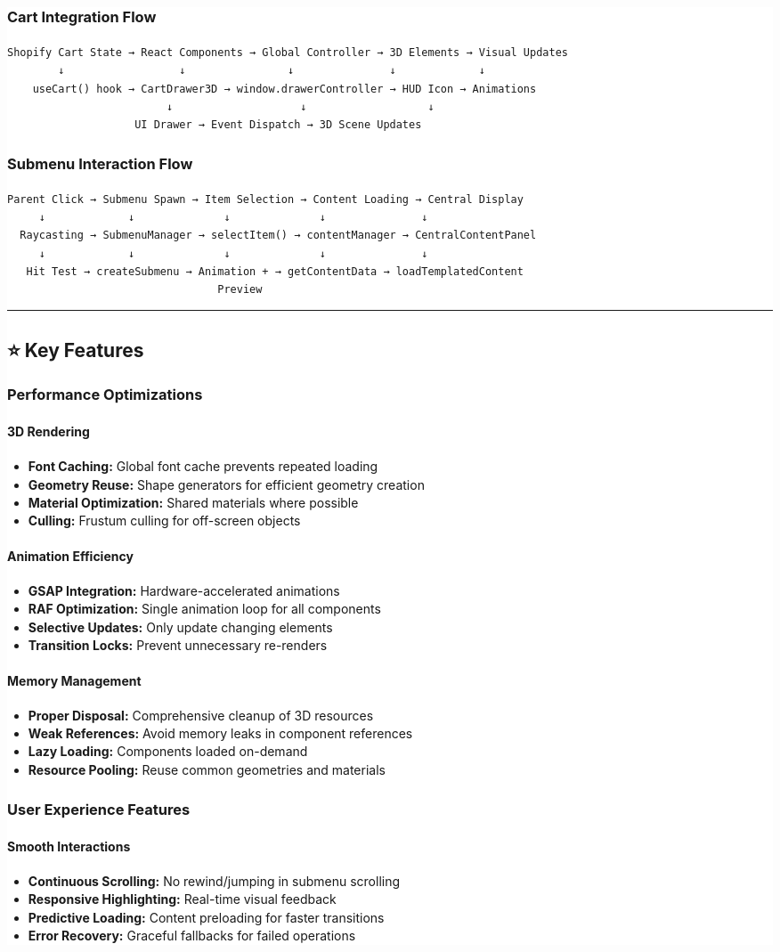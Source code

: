 ### Cart Integration Flow

```
Shopify Cart State → React Components → Global Controller → 3D Elements → Visual Updates
        ↓                  ↓                ↓               ↓             ↓
    useCart() hook → CartDrawer3D → window.drawerController → HUD Icon → Animations
                         ↓                    ↓                   ↓
                    UI Drawer → Event Dispatch → 3D Scene Updates
```

### Submenu Interaction Flow

```
Parent Click → Submenu Spawn → Item Selection → Content Loading → Central Display
     ↓             ↓              ↓              ↓               ↓
  Raycasting → SubmenuManager → selectItem() → contentManager → CentralContentPanel
     ↓             ↓              ↓              ↓               ↓
   Hit Test → createSubmenu → Animation + → getContentData → loadTemplatedContent
                                 Preview
```

---

## ⭐ Key Features

### Performance Optimizations

#### 3D Rendering
- **Font Caching:** Global font cache prevents repeated loading
- **Geometry Reuse:** Shape generators for efficient geometry creation
- **Material Optimization:** Shared materials where possible
- **Culling:** Frustum culling for off-screen objects

#### Animation Efficiency
- **GSAP Integration:** Hardware-accelerated animations
- **RAF Optimization:** Single animation loop for all components
- **Selective Updates:** Only update changing elements
- **Transition Locks:** Prevent unnecessary re-renders

#### Memory Management
- **Proper Disposal:** Comprehensive cleanup of 3D resources
- **Weak References:** Avoid memory leaks in component references
- **Lazy Loading:** Components loaded on-demand
- **Resource Pooling:** Reuse common geometries and materials

### User Experience Features

#### Smooth Interactions
- **Continuous Scrolling:** No rewind/jumping in submenu scrolling
- **Responsive Highlighting:** Real-time visual feedback
- **Predictive Loading:** Content preloading for faster transitions
- **Error Recovery:** Graceful fallbacks for failed operations
